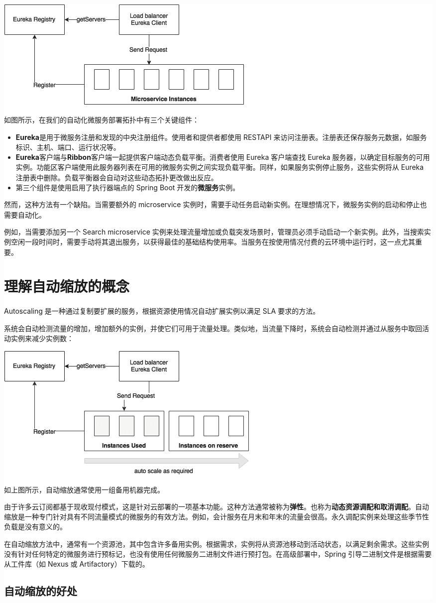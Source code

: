 ![Scaling microservices with Spring Cloud](img/B05447_6_2.jpg)

如图所示，在我们的自动化微服务部署拓扑中有三个关键组件：

*   **Eureka**是用于微服务注册和发现的中央注册组件。使用者和提供者都使用 RESTAPI 来访问注册表。注册表还保存服务元数据，如服务标识、主机、端口、运行状况等。
*   **Eureka**客户端与**Ribbon**客户端一起提供客户端动态负载平衡。消费者使用 Eureka 客户端查找 Eureka 服务器，以确定目标服务的可用实例。功能区客户端使用此服务器列表在可用的微服务实例之间实现负载平衡。同样，如果服务实例停止服务，这些实例将从 Eureka 注册表中删除。负载平衡器会自动对这些动态拓扑更改做出反应。
*   第三个组件是使用启用了执行器端点的 Spring Boot 开发的**微服务**实例。

然而，这种方法有一个缺陷。当需要额外的 microservice 实例时，需要手动任务启动新实例。在理想情况下，微服务实例的启动和停止也需要自动化。

例如，当需要添加另一个 Search microservice 实例来处理流量增加或负载突发场景时，管理员必须手动启动一个新实例。此外，当搜索实例空闲一段时间时，需要手动将其退出服务，以获得最佳的基础结构使用率。当服务在按使用情况付费的云环境中运行时，这一点尤其重要。

# 理解自动缩放的概念

Autoscaling 是一种通过复制要扩展的服务，根据资源使用情况自动扩展实例以满足 SLA 要求的方法。

系统会自动检测流量的增加，增加额外的实例，并使它们可用于流量处理。类似地，当流量下降时，系统会自动检测并通过从服务中取回活动实例来减少实例数：

![Understanding the concept of autoscaling](img/B05447_6_3.jpg)

如上图所示，自动缩放通常使用一组备用机器完成。

由于许多云订阅都基于现收现付模式，这是针对云部署的一项基本功能。这种方法通常被称为**弹性**。也称为**动态资源调配和取消调配**。自动缩放是一种专门针对具有不同流量模式的微服务的有效方法。例如，会计服务在月末和年末的流量会很高。永久调配实例来处理这些季节性负载是没有意义的。

在自动缩放方法中，通常有一个资源池，其中包含许多备用实例。根据需求，实例将从资源池移动到活动状态，以满足剩余需求。这些实例没有针对任何特定的微服务进行预标记，也没有使用任何微服务二进制文件进行预打包。在高级部署中，Spring 引导二进制文件是根据需要从工件库（如 Nexus 或 Artifactory）下载的。

## 自动缩放的好处
